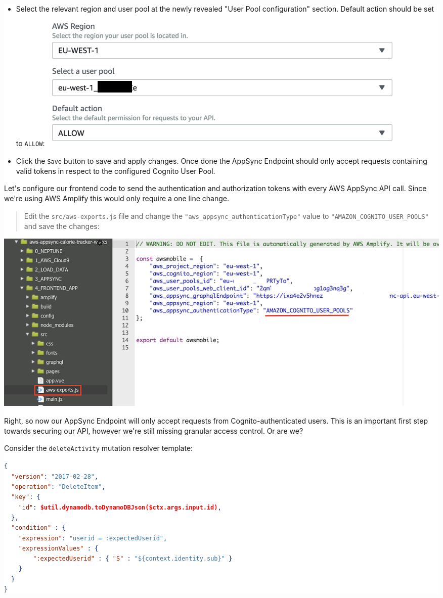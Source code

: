 - Select the relevant region and user pool at the newly revealed "User Pool configuration" section. Default action should be set to `ALLOW`:
![Screenshot-12](../images/readme-12.png)

- Click the `Save` button to save and apply changes. Once done the AppSync Endpoint should only accept requests containing valid tokens in respect to the configured Cognito User Pool.

Let's configure our frontend code to send the authentication and authorization tokens with every AWS AppSync API call. Since we're using AWS Amplify this would only require a one line change. 

> Edit the `src/aws-exports.js` file and change the `"aws_appsync_authenticationType"` value to `"AMAZON_COGNITO_USER_POOLS"` and save the changes:

![Screenshot-12](../images/image-amplify-5.png)

Right, so now our AppSync Endpoint will only accept requests from Cognito-authenticated users. This is an important first step towards securing our API, however we're still missing granular access control. Or are we?

Consider the `deleteActivity` mutation resolver template:

```json
{
  "version": "2017-02-28",
  "operation": "DeleteItem",
  "key": {
    "id": $util.dynamodb.toDynamoDBJson($ctx.args.input.id),
  },
  "condition" : {
  	"expression": "userid = :expectedUserid",
    "expressionValues" : {
    	":expectedUserid" : { "S" : "${context.identity.sub}" }
    }
  }
}
```
